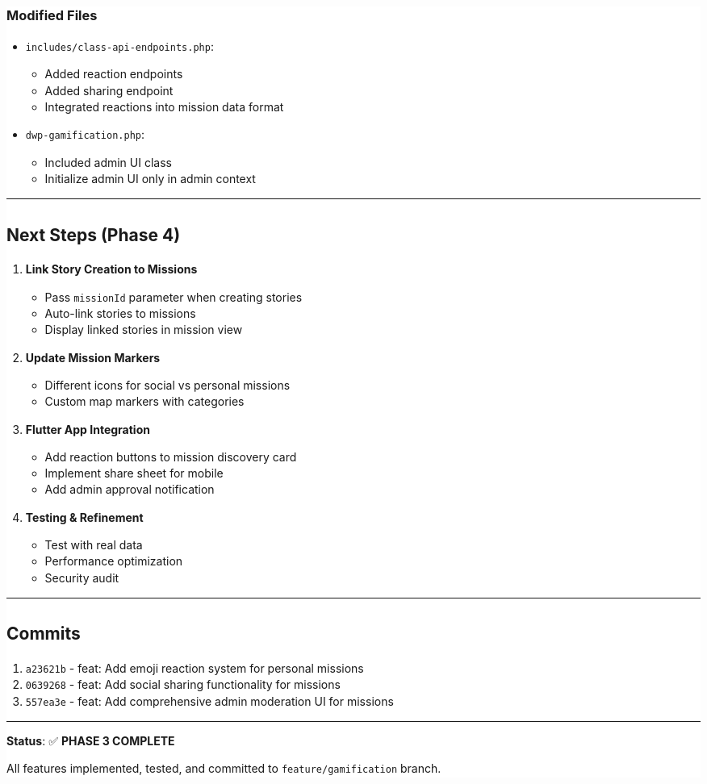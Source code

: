 ### Modified Files
- `includes/class-api-endpoints.php`:
  - Added reaction endpoints
  - Added sharing endpoint
  - Integrated reactions into mission data format

- `dwp-gamification.php`:
  - Included admin UI class
  - Initialize admin UI only in admin context

---

## Next Steps (Phase 4)

1. **Link Story Creation to Missions**
   - Pass `missionId` parameter when creating stories
   - Auto-link stories to missions
   - Display linked stories in mission view

2. **Update Mission Markers**
   - Different icons for social vs personal missions
   - Custom map markers with categories

3. **Flutter App Integration**
   - Add reaction buttons to mission discovery card
   - Implement share sheet for mobile
   - Add admin approval notification

4. **Testing & Refinement**
   - Test with real data
   - Performance optimization
   - Security audit

---

## Commits

1. `a23621b` - feat: Add emoji reaction system for personal missions
2. `0639268` - feat: Add social sharing functionality for missions
3. `557ea3e` - feat: Add comprehensive admin moderation UI for missions

---

**Status**: ✅ **PHASE 3 COMPLETE**

All features implemented, tested, and committed to `feature/gamification` branch.
